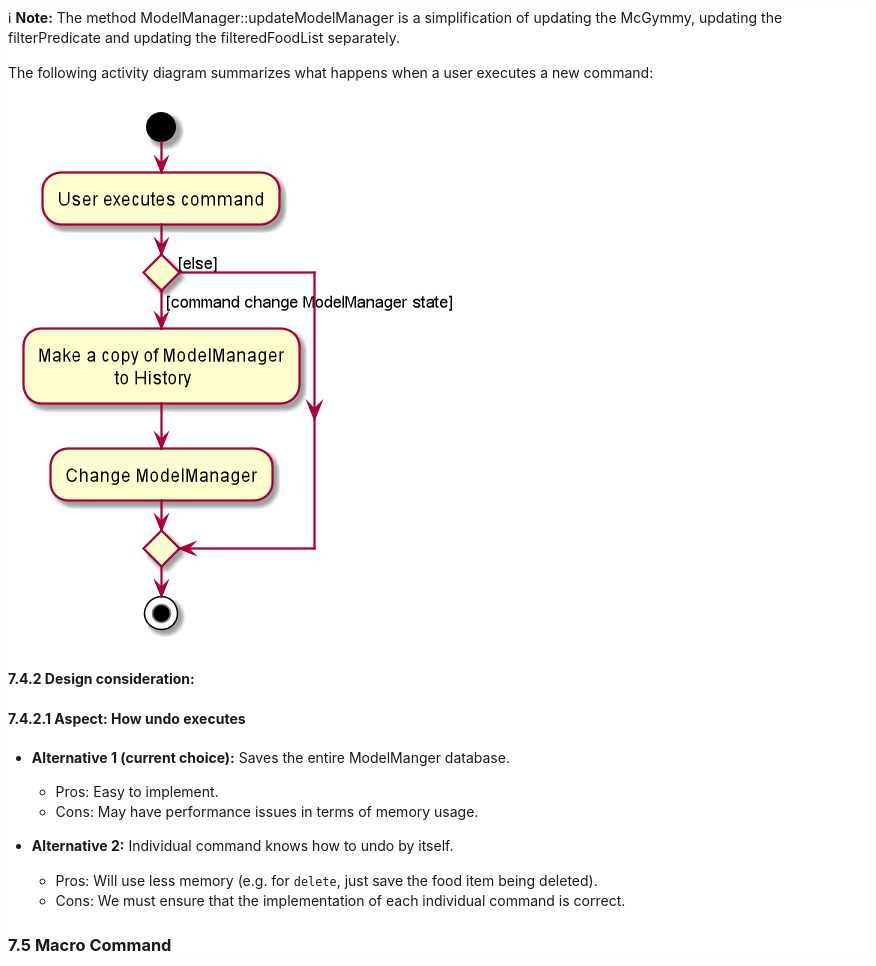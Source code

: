 <div markdown="span" class="alert alert-info">
   
:information_source: **Note:** The method ModelManager::updateModelManager is a simplification of updating the McGymmy, updating the filterPredicate and updating the filteredFoodList separately.

</div>

The following activity diagram summarizes what happens when a user executes a new command:

![AddToHistoryActivityDiagram](images/AddToHistoryActivityDiagram.png)

#### 7.4.2 Design consideration:

#### 7.4.2.1 Aspect: How undo executes

* **Alternative 1 (current choice):** Saves the entire ModelManger database.
  * Pros: Easy to implement.
  * Cons: May have performance issues in terms of memory usage.

* **Alternative 2:** Individual command knows how to undo by
  itself.
  * Pros: Will use less memory (e.g. for `delete`, just save the food item being deleted).
  * Cons: We must ensure that the implementation of each individual command is correct.

### 7.5 Macro Command
